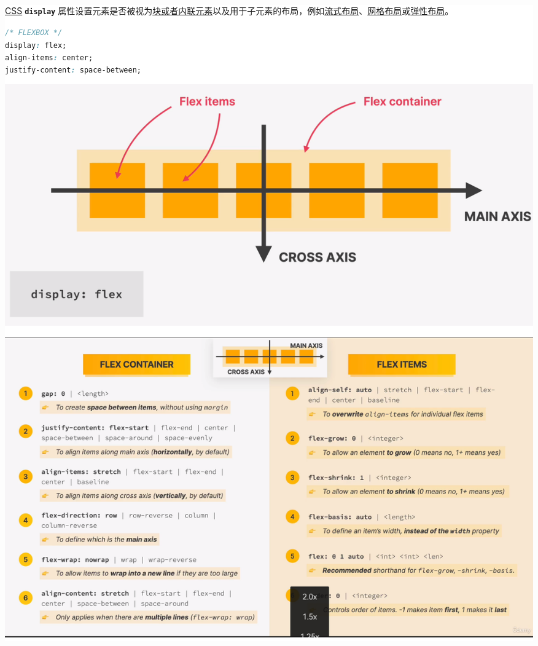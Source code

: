 [CSS](https://developer.mozilla.org/zh-CN/docs/Web/CSS) **`display`** 属性设置元素是否被视为[块或者内联元素](https://developer.mozilla.org/zh-CN/docs/Web/CSS/CSS_flow_layout)以及用于子元素的布局，例如[流式布局](https://developer.mozilla.org/zh-CN/docs/Web/CSS/CSS_flow_layout)、[网格布局](https://developer.mozilla.org/zh-CN/docs/Web/CSS/CSS_grid_layout)或[弹性布局](https://developer.mozilla.org/zh-CN/docs/Web/CSS/CSS_flexible_box_layout)。

```css
/* FLEXBOX */
display: flex;
align-items: center;
justify-content: space-between;
```

![image-20240229120625329](assets\image-20240229120625329.png)

![image-20240229121010750](assets\image-20240229121010750.png)
